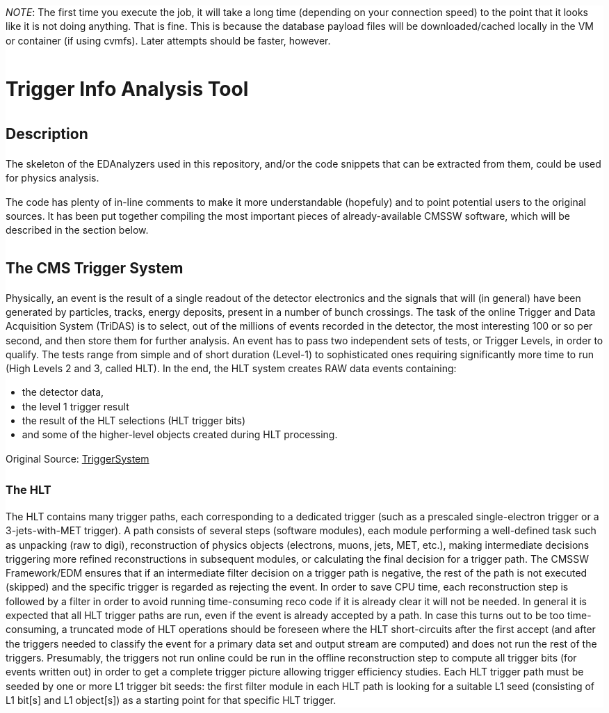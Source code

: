 *NOTE*: The first time you execute the job, it will take a long time (depending on your connection speed) to the point that it looks like it is not doing anything.  That is fine.  This is because the database payload files will be downloaded/cached locally in the VM or container (if using cvmfs).  Later attempts should be faster, however.


# Trigger Info Analysis Tool

## Description

The skeleton of the EDAnalyzers used in this repository, and/or the code snippets that can be extracted from them, could be used for physics analysis.

The code has plenty of in-line comments to make it more understandable (hopefuly) and to point potential users to the original sources. It has been put together compiling the most important pieces of already-available CMSSW software, which will be described in the section below.

## The CMS Trigger System

Physically, an event is the result of a single readout of the detector electronics and the signals that will (in general) have been generated by particles, tracks, energy deposits, present in a number of bunch crossings. The task of the online Trigger and Data Acquisition System (TriDAS) is to select, out of the millions of events recorded in the detector, the most interesting 100 or so per second, and then store them for further analysis. An event has to pass two independent sets of tests, or Trigger Levels, in order to qualify. The tests range from simple and of short duration (Level-1) to sophisticated ones requiring significantly more time to run (High Levels 2 and 3, called HLT). In the end, the HLT system creates RAW data events containing:
- the detector data,
- the level 1 trigger result
- the result of the HLT selections (HLT trigger bits)
- and some of the higher-level objects created during HLT processing.

Original Source: [TriggerSystem](https://twiki.cern.ch/twiki/bin/view/CMSPublic/WorkBookCMSSWFramework?rev=10#TriggerSystemi "TriggerSystem")


### The HLT

The HLT contains many trigger paths, each corresponding to a dedicated trigger (such as a prescaled single-electron trigger or a 3-jets-with-MET trigger). A path consists of several steps (software modules), each module performing a well-defined task such as unpacking (raw to digi), reconstruction of physics objects (electrons, muons, jets, MET, etc.), making intermediate decisions triggering more refined reconstructions in subsequent modules, or calculating the final decision for a trigger path. The CMSSW Framework/EDM ensures that if an intermediate filter decision on a trigger path is negative, the rest of the path is not executed (skipped) and the specific trigger is regarded as rejecting the event. In order to save CPU time, each reconstruction step is followed by a filter in order to avoid running time-consuming reco code if it is already clear it will not be needed.
In general it is expected that all HLT trigger paths are run, even if the event is already accepted by a path. In case this turns out to be too time-consuming, a truncated mode of HLT operations should be foreseen where the HLT short-circuits after the first accept (and after the triggers needed to classify the event for a primary data set and output stream are computed) and does not run the rest of the triggers. Presumably, the triggers not run online could be run in the offline reconstruction step to compute all trigger bits (for events written out) in order to get a complete trigger picture allowing trigger efficiency studies.
Each HLT trigger path must be seeded by one or more L1 trigger bit seeds: the first filter module in each HLT path is looking for a suitable L1 seed (consisting of L1 bit[s] and L1 object[s]) as a starting point for that specific HLT trigger.
